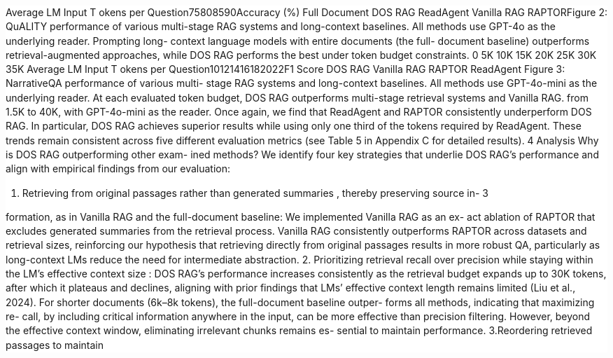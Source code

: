 Average LM Input T okens per Question75808590Accuracy (%)
Full Document
DOS RAG
ReadAgent
Vanilla RAG
RAPTORFigure 2: QuALITY performance of various multi-stage
RAG systems and long-context baselines. All methods
use GPT-4o as the underlying reader. Prompting long-
context language models with entire documents (the full-
document baseline) outperforms retrieval-augmented
approaches, while DOS RAG performs the best under
token budget constraints.
0 5K 10K 15K 20K 25K 30K 35K
Average LM Input T okens per Question10121416182022F1 Score
DOS RAG
Vanilla RAG
RAPTOR
ReadAgent
Figure 3: NarrativeQA performance of various multi-
stage RAG systems and long-context baselines. All
methods use GPT-4o-mini as the underlying reader. At
each evaluated token budget, DOS RAG outperforms
multi-stage retrieval systems and Vanilla RAG.
from 1.5K to 40K, with GPT-4o-mini as the reader.
Once again, we find that ReadAgent and RAPTOR
consistently underperform DOS RAG. In particular,
DOS RAG achieves superior results while using
only one third of the tokens required by ReadAgent.
These trends remain consistent across five different
evaluation metrics (see Table 5 in Appendix C for
detailed results).
4 Analysis
Why is DOS RAG outperforming other exam-
ined methods? We identify four key strategies
that underlie DOS RAG’s performance and align
with empirical findings from our evaluation:
1. Retrieving from original passages rather than
generated summaries , thereby preserving source in-
3

formation, as in Vanilla RAG and the full-document
baseline: We implemented Vanilla RAG as an ex-
act ablation of RAPTOR that excludes generated
summaries from the retrieval process. Vanilla RAG
consistently outperforms RAPTOR across datasets
and retrieval sizes, reinforcing our hypothesis that
retrieving directly from original passages results in
more robust QA, particularly as long-context LMs
reduce the need for intermediate abstraction.
2. Prioritizing retrieval recall over precision
while staying within the LM’s effective context size :
DOS RAG’s performance increases consistently as
the retrieval budget expands up to 30K tokens, after
which it plateaus and declines, aligning with prior
findings that LMs’ effective context length remains
limited (Liu et al., 2024). For shorter documents
(6k–8k tokens), the full-document baseline outper-
forms all methods, indicating that maximizing re-
call, by including critical information anywhere
in the input, can be more effective than precision
filtering. However, beyond the effective context
window, eliminating irrelevant chunks remains es-
sential to maintain performance.
3.Reordering retrieved passages to maintain